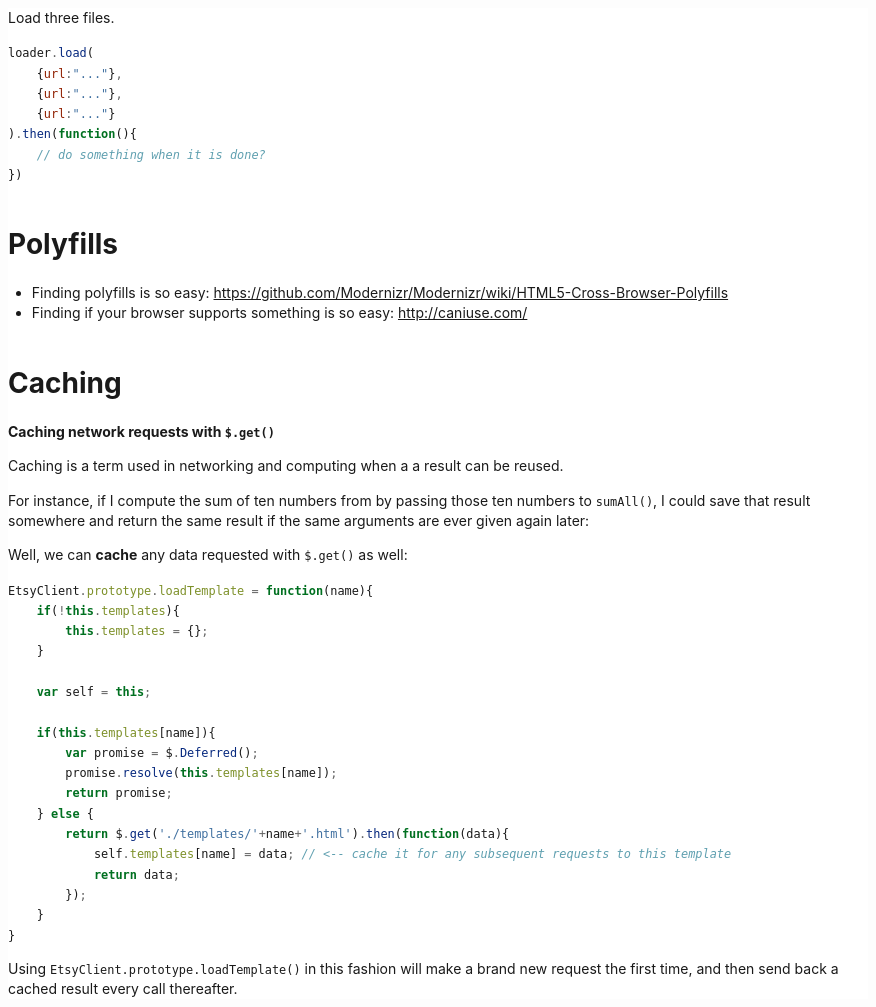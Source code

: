 Load three files.
```js
loader.load(
    {url:"..."},
    {url:"..."},
    {url:"..."}
).then(function(){
    // do something when it is done?
})
```

# Polyfills

- Finding polyfills is so easy: https://github.com/Modernizr/Modernizr/wiki/HTML5-Cross-Browser-Polyfills
- Finding if your browser supports something is so easy: http://caniuse.com/

# Caching

**Caching network requests with `$.get()`**

Caching is a term used in networking and computing when a a result can be reused.

For instance, if I compute the sum of ten numbers from by passing those ten numbers to `sumAll()`, I could save that result somewhere and return the same result if the same arguments are ever given again later:

Well, we can **cache** any data requested with `$.get()` as well:

```js
EtsyClient.prototype.loadTemplate = function(name){
    if(!this.templates){
        this.templates = {};
    }

    var self = this;

    if(this.templates[name]){
        var promise = $.Deferred();
        promise.resolve(this.templates[name]);
        return promise;
    } else {
        return $.get('./templates/'+name+'.html').then(function(data){
            self.templates[name] = data; // <-- cache it for any subsequent requests to this template
            return data;
        });
    }
}
```

Using `EtsyClient.prototype.loadTemplate()` in this fashion will make a brand new request the first time, and then send back a cached result every call thereafter.
